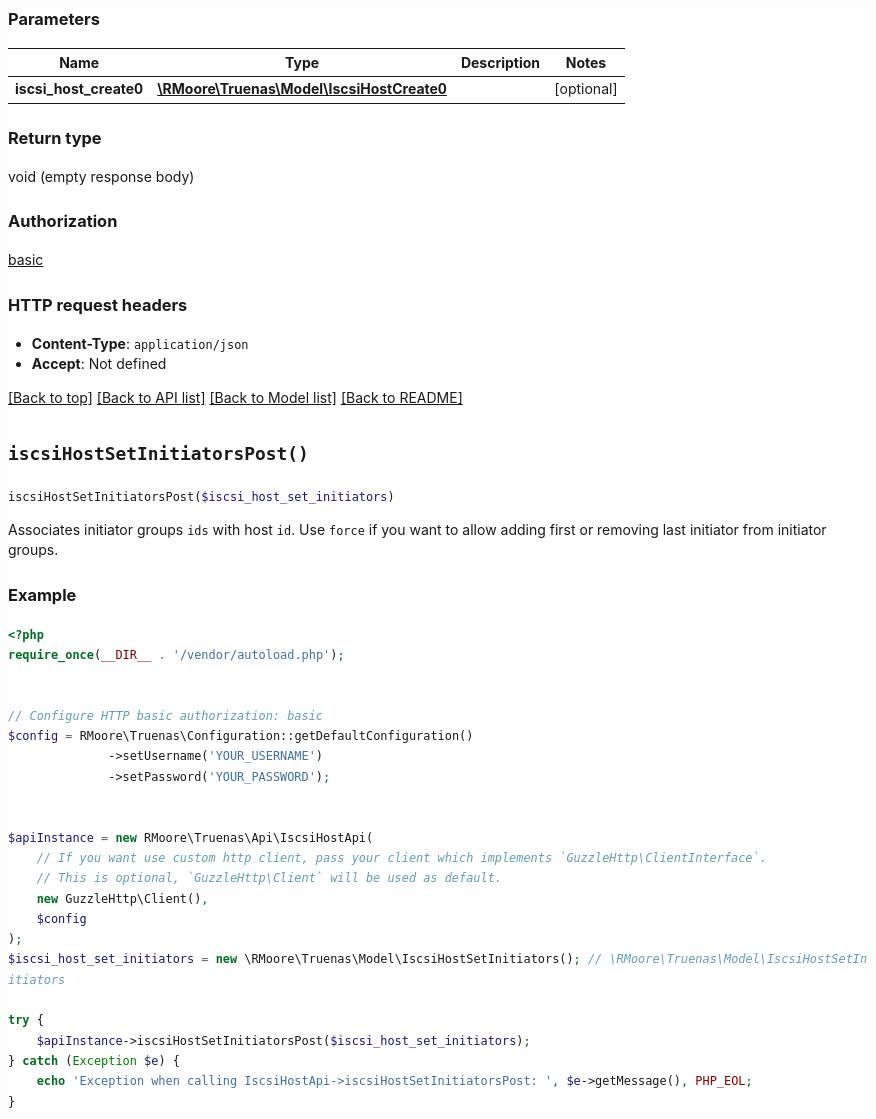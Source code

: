 ### Parameters

Name | Type | Description  | Notes
------------- | ------------- | ------------- | -------------
 **iscsi_host_create0** | [**\RMoore\Truenas\Model\IscsiHostCreate0**](../Model/IscsiHostCreate0.md)|  | [optional]

### Return type

void (empty response body)

### Authorization

[basic](../../README.md#basic)

### HTTP request headers

- **Content-Type**: `application/json`
- **Accept**: Not defined

[[Back to top]](#) [[Back to API list]](../../README.md#endpoints)
[[Back to Model list]](../../README.md#models)
[[Back to README]](../../README.md)

## `iscsiHostSetInitiatorsPost()`

```php
iscsiHostSetInitiatorsPost($iscsi_host_set_initiators)
```



Associates initiator groups `ids` with host `id`. Use `force` if you want to allow adding first or removing last initiator from initiator groups.

### Example

```php
<?php
require_once(__DIR__ . '/vendor/autoload.php');


// Configure HTTP basic authorization: basic
$config = RMoore\Truenas\Configuration::getDefaultConfiguration()
              ->setUsername('YOUR_USERNAME')
              ->setPassword('YOUR_PASSWORD');


$apiInstance = new RMoore\Truenas\Api\IscsiHostApi(
    // If you want use custom http client, pass your client which implements `GuzzleHttp\ClientInterface`.
    // This is optional, `GuzzleHttp\Client` will be used as default.
    new GuzzleHttp\Client(),
    $config
);
$iscsi_host_set_initiators = new \RMoore\Truenas\Model\IscsiHostSetInitiators(); // \RMoore\Truenas\Model\IscsiHostSetInitiators

try {
    $apiInstance->iscsiHostSetInitiatorsPost($iscsi_host_set_initiators);
} catch (Exception $e) {
    echo 'Exception when calling IscsiHostApi->iscsiHostSetInitiatorsPost: ', $e->getMessage(), PHP_EOL;
}
```
